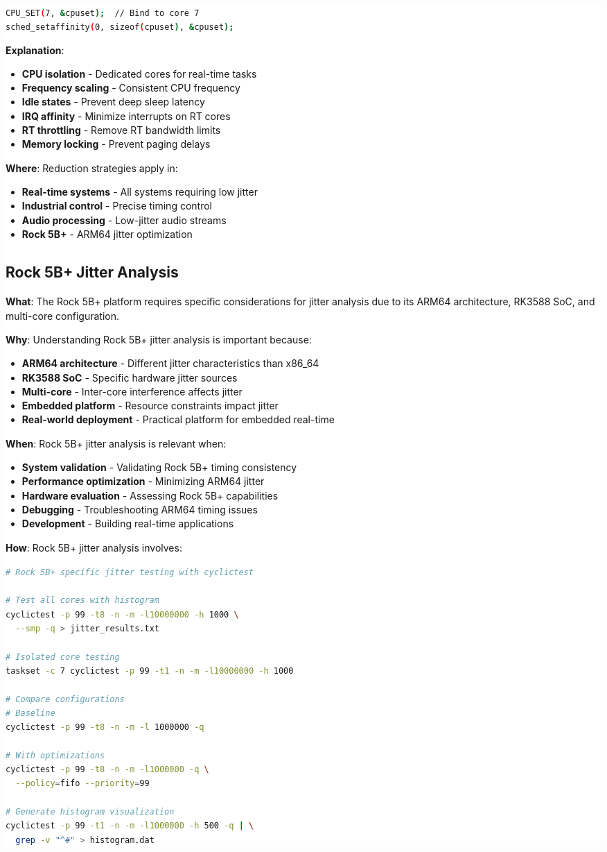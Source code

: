 ```bash
CPU_SET(7, &cpuset);  // Bind to core 7
sched_setaffinity(0, sizeof(cpuset), &cpuset);
```

**Explanation**:

- **CPU isolation** - Dedicated cores for real-time tasks
- **Frequency scaling** - Consistent CPU frequency
- **Idle states** - Prevent deep sleep latency
- **IRQ affinity** - Minimize interrupts on RT cores
- **RT throttling** - Remove RT bandwidth limits
- **Memory locking** - Prevent paging delays

**Where**: Reduction strategies apply in:

- **Real-time systems** - All systems requiring low jitter
- **Industrial control** - Precise timing control
- **Audio processing** - Low-jitter audio streams
- **Rock 5B+** - ARM64 jitter optimization

## Rock 5B+ Jitter Analysis

**What**: The Rock 5B+ platform requires specific considerations for jitter analysis due to its ARM64 architecture, RK3588 SoC, and multi-core configuration.

**Why**: Understanding Rock 5B+ jitter analysis is important because:

- **ARM64 architecture** - Different jitter characteristics than x86_64
- **RK3588 SoC** - Specific hardware jitter sources
- **Multi-core** - Inter-core interference affects jitter
- **Embedded platform** - Resource constraints impact jitter
- **Real-world deployment** - Practical platform for embedded real-time

**When**: Rock 5B+ jitter analysis is relevant when:

- **System validation** - Validating Rock 5B+ timing consistency
- **Performance optimization** - Minimizing ARM64 jitter
- **Hardware evaluation** - Assessing Rock 5B+ capabilities
- **Debugging** - Troubleshooting ARM64 timing issues
- **Development** - Building real-time applications

**How**: Rock 5B+ jitter analysis involves:

```bash
# Rock 5B+ specific jitter testing with cyclictest

# Test all cores with histogram
cyclictest -p 99 -t8 -n -m -l10000000 -h 1000 \
  --smp -q > jitter_results.txt

# Isolated core testing
taskset -c 7 cyclictest -p 99 -t1 -n -m -l10000000 -h 1000

# Compare configurations
# Baseline
cyclictest -p 99 -t8 -n -m -l 1000000 -q

# With optimizations
cyclictest -p 99 -t8 -n -m -l1000000 -q \
  --policy=fifo --priority=99

# Generate histogram visualization
cyclictest -p 99 -t1 -n -m -l1000000 -h 500 -q | \
  grep -v "^#" > histogram.dat
```
